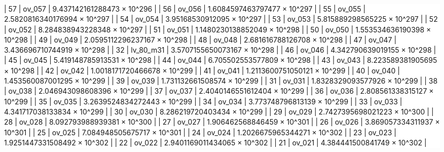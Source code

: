 | 57 | ov_057 | 9.437142161288473 × 10^296 |
| 56 | ov_056 | 1.6084597463797477 × 10^297 |
| 55 | ov_055 | 2.5820816340176994 × 10^297 |
| 54 | ov_054 | 3.95168530912095 × 10^297 |
| 53 | ov_053 | 5.815889298565225 × 10^297 |
| 52 | ov_052 | 8.284838943228348 × 10^297 |
| 51 | ov_051 | 1.1480230138852049 × 10^298 |
| 50 | ov_050 | 1.553534636190398 × 10^298 |
| 49 | ov_049 | 2.0595112296237167 × 10^298 |
| 48 | ov_048 | 2.681616788126708 × 10^298 |
| 47 | ov_047 | 3.436696710744919 × 10^298 |
| 32 | lv_80_m31 | 3.5707155650073167 × 10^298 |
| 46 | ov_046 | 4.342790639019155 × 10^298 |
| 45 | ov_045 | 5.419148785913531 × 10^298 |
| 44 | ov_044 | 6.705502553577809 × 10^298 |
| 43 | ov_043 | 8.223589381905695 × 10^298 |
| 42 | ov_042 | 1.0018171720466678 × 10^299 |
| 41 | ov_041 | 1.2113600751050121 × 10^299 |
| 40 | ov_040 | 1.453560087001295 × 10^299 |
| 39 | ov_039 | 1.731132661508574 × 10^299 |
| 31 | ov_031 | 1.8328329093577926 × 10^299 |
| 38 | ov_038 | 2.046943098608396 × 10^299 |
| 37 | ov_037 | 2.4040146551612404 × 10^299 |
| 36 | ov_036 | 2.808561338315127 × 10^299 |
| 35 | ov_035 | 3.2639524834272443 × 10^299 |
| 34 | ov_034 | 3.773748796813139 × 10^299 |
| 33 | ov_033 | 4.341717038133834 × 10^299 |
| 30 | ov_030 | 8.286219720403434 × 10^299 |
| 29 | ov_029 | 2.7427395698021223 × 10^300 |
| 28 | ov_028 | 8.092793988939381 × 10^300 |
| 27 | ov_027 | 1.906462568846459 × 10^301 |
| 26 | ov_026 | 3.869057334311937 × 10^301 |
| 25 | ov_025 | 7.084948505675717 × 10^301 |
| 24 | ov_024 | 1.2026675965344271 × 10^302 |
| 23 | ov_023 | 1.9251447331508492 × 10^302 |
| 22 | ov_022 | 2.9401169011434065 × 10^302 |
| 21 | ov_021 | 4.384441500841749 × 10^302 |